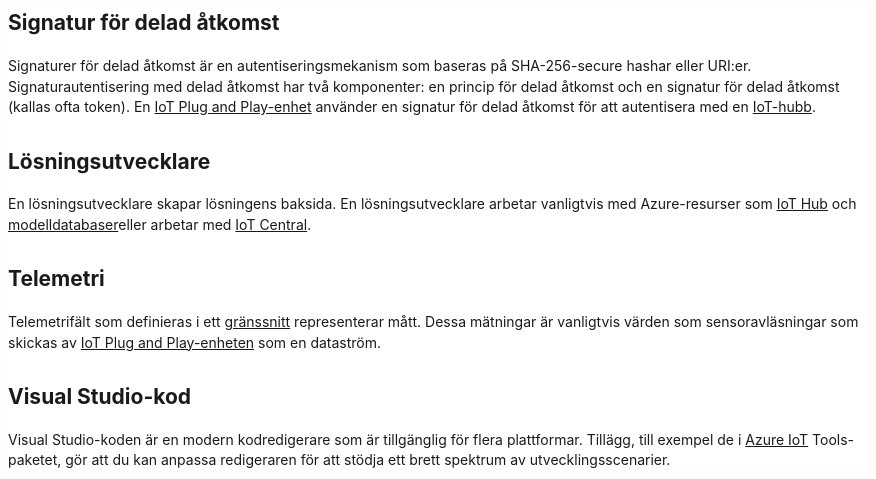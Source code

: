 ## <a name="shared-access-signature"></a>Signatur för delad åtkomst

Signaturer för delad åtkomst är en autentiseringsmekanism som baseras på SHA-256-secure hashar eller URI:er. Signaturautentisering med delad åtkomst har två komponenter: en princip för delad åtkomst och en signatur för delad åtkomst (kallas ofta token). En [IoT Plug and Play-enhet](#iot-plug-and-play-device) använder en signatur för delad åtkomst för att autentisera med en [IoT-hubb](#azure-iot-hub).

## <a name="solution-developer"></a>Lösningsutvecklare

En lösningsutvecklare skapar lösningens baksida. En lösningsutvecklare arbetar vanligtvis med Azure-resurser som [IoT Hub](#azure-iot-hub) och [modelldatabaser](#model-repository)eller arbetar med [IoT Central](#azure-iot-central).

## <a name="telemetry"></a>Telemetri

Telemetrifält som definieras i ett [gränssnitt](#interface) representerar mått. Dessa mätningar är vanligtvis värden som sensoravläsningar som skickas av [IoT Plug and Play-enheten](#iot-plug-and-play-device) som en dataström.

## <a name="visual-studio-code"></a>Visual Studio-kod

Visual Studio-koden är en modern kodredigerare som är tillgänglig för flera plattformar. Tillägg, till exempel de i [Azure IoT](https://marketplace.visualstudio.com/items?itemName=vsciot-vscode.azure-iot-tools) Tools-paketet, gör att du kan anpassa redigeraren för att stödja ett brett spektrum av utvecklingsscenarier.
